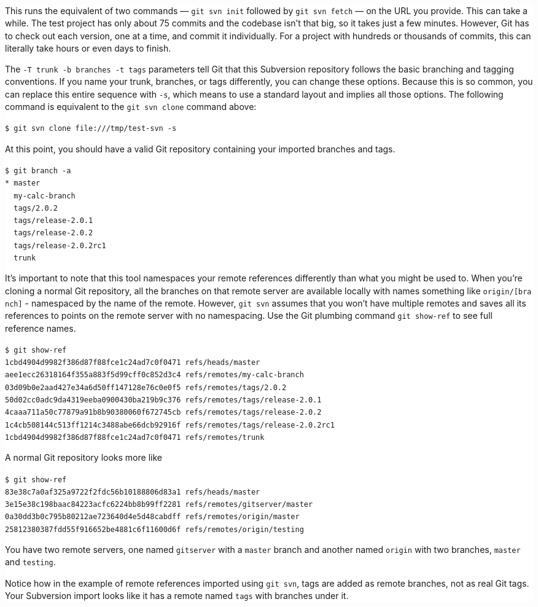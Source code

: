 This runs the equivalent of two commands — `git svn init` followed by `git svn fetch` — on the URL you provide. This can take a while. The test project has only about 75 commits and the codebase isn’t that big, so it takes just a few minutes. However, Git has to check out each version, one at a time, and commit it individually. For a project with hundreds or thousands of commits, this can literally take hours or even days to finish.

The `-T trunk -b branches -t tags` parameters tell Git that this Subversion repository follows the basic branching and tagging conventions. If you name your trunk, branches, or tags differently, you can change these options. Because this is so common, you can replace this entire sequence with `-s`, which means to use a standard layout and implies all those options. The following command is equivalent to the `git svn clone` command above:

	$ git svn clone file:///tmp/test-svn -s

At this point, you should have a valid Git repository containing your imported branches and tags.

	$ git branch -a
	* master
	  my-calc-branch
	  tags/2.0.2
	  tags/release-2.0.1
	  tags/release-2.0.2
	  tags/release-2.0.2rc1
	  trunk

It’s important to note that this tool namespaces your remote references differently than what you might be used to. When you’re cloning a normal Git repository, all the branches on that remote server are available locally with names something like `origin/[branch]` - namespaced by the name of the remote. However, `git svn` assumes that you won’t have multiple remotes and saves all its references to points on the remote server with no namespacing. Use the Git plumbing command `git show-ref` to see full reference names.

	$ git show-ref
	1cbd4904d9982f386d87f88fce1c24ad7c0f0471 refs/heads/master
	aee1ecc26318164f355a883f5d99cff0c852d3c4 refs/remotes/my-calc-branch
	03d09b0e2aad427e34a6d50ff147128e76c0e0f5 refs/remotes/tags/2.0.2
	50d02cc0adc9da4319eeba0900430ba219b9c376 refs/remotes/tags/release-2.0.1
	4caaa711a50c77879a91b8b90380060f672745cb refs/remotes/tags/release-2.0.2
	1c4cb508144c513ff1214c3488abe66dcb92916f refs/remotes/tags/release-2.0.2rc1
	1cbd4904d9982f386d87f88fce1c24ad7c0f0471 refs/remotes/trunk

A normal Git repository looks more like

	$ git show-ref
	83e38c7a0af325a9722f2fdc56b10188806d83a1 refs/heads/master
	3e15e38c198baac84223acfc6224bb8b99ff2281 refs/remotes/gitserver/master
	0a30dd3b0c795b80212ae723640d4e5d48cabdff refs/remotes/origin/master
	25812380387fdd55f916652be4881c6f11600d6f refs/remotes/origin/testing

You have two remote servers, one named `gitserver` with a `master` branch and another named `origin` with two branches, `master` and `testing`.

Notice how in the example of remote references imported using `git svn`, tags are added as remote branches, not as real Git tags. Your Subversion import looks like it has a remote named `tags` with branches under it.
